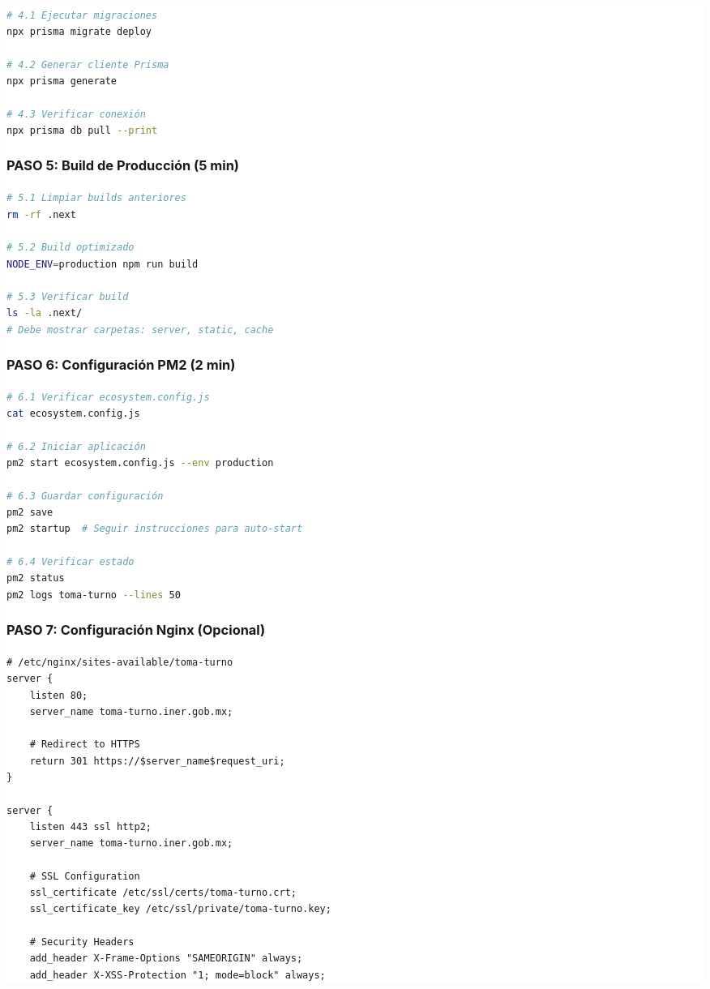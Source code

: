 ```bash
# 4.1 Ejecutar migraciones
npx prisma migrate deploy

# 4.2 Generar cliente Prisma
npx prisma generate

# 4.3 Verificar conexión
npx prisma db pull --print
```

### PASO 5: Build de Producción (5 min)

```bash
# 5.1 Limpiar builds anteriores
rm -rf .next

# 5.2 Build optimizado
NODE_ENV=production npm run build

# 5.3 Verificar build
ls -la .next/
# Debe mostrar carpetas: server, static, cache
```

### PASO 6: Configuración PM2 (2 min)

```bash
# 6.1 Verificar ecosystem.config.js
cat ecosystem.config.js

# 6.2 Iniciar aplicación
pm2 start ecosystem.config.js --env production

# 6.3 Guardar configuración
pm2 save
pm2 startup  # Seguir instrucciones para auto-start

# 6.4 Verificar estado
pm2 status
pm2 logs toma-turno --lines 50
```

### PASO 7: Configuración Nginx (Opcional)

```nginx
# /etc/nginx/sites-available/toma-turno
server {
    listen 80;
    server_name toma-turno.iner.gob.mx;

    # Redirect to HTTPS
    return 301 https://$server_name$request_uri;
}

server {
    listen 443 ssl http2;
    server_name toma-turno.iner.gob.mx;

    # SSL Configuration
    ssl_certificate /etc/ssl/certs/toma-turno.crt;
    ssl_certificate_key /etc/ssl/private/toma-turno.key;

    # Security Headers
    add_header X-Frame-Options "SAMEORIGIN" always;
    add_header X-XSS-Protection "1; mode=block" always;
```